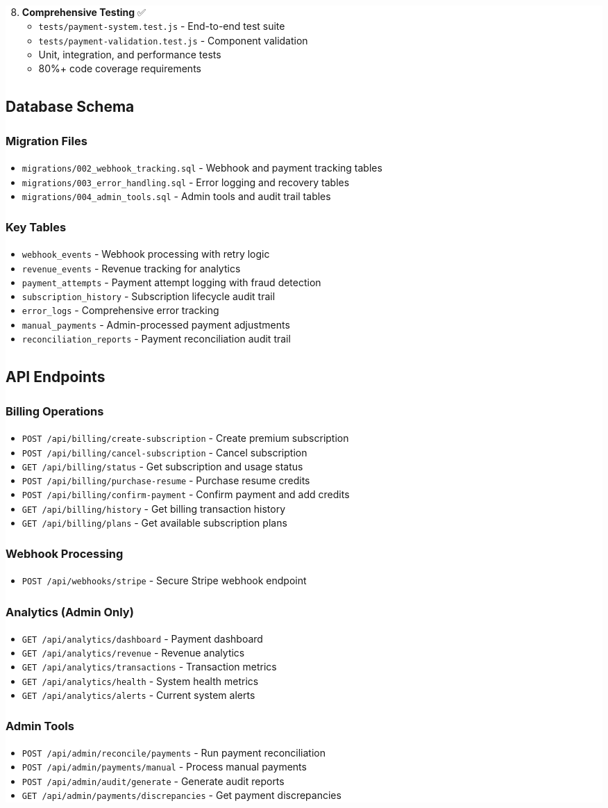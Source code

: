 8. **Comprehensive Testing** ✅
   - `tests/payment-system.test.js` - End-to-end test suite
   - `tests/payment-validation.test.js` - Component validation
   - Unit, integration, and performance tests
   - 80%+ code coverage requirements

## Database Schema

### Migration Files
- `migrations/002_webhook_tracking.sql` - Webhook and payment tracking tables
- `migrations/003_error_handling.sql` - Error logging and recovery tables
- `migrations/004_admin_tools.sql` - Admin tools and audit trail tables

### Key Tables
- `webhook_events` - Webhook processing with retry logic
- `revenue_events` - Revenue tracking for analytics
- `payment_attempts` - Payment attempt logging with fraud detection
- `subscription_history` - Subscription lifecycle audit trail
- `error_logs` - Comprehensive error tracking
- `manual_payments` - Admin-processed payment adjustments
- `reconciliation_reports` - Payment reconciliation audit trail

## API Endpoints

### Billing Operations
- `POST /api/billing/create-subscription` - Create premium subscription
- `POST /api/billing/cancel-subscription` - Cancel subscription
- `GET /api/billing/status` - Get subscription and usage status
- `POST /api/billing/purchase-resume` - Purchase resume credits
- `POST /api/billing/confirm-payment` - Confirm payment and add credits
- `GET /api/billing/history` - Get billing transaction history
- `GET /api/billing/plans` - Get available subscription plans

### Webhook Processing
- `POST /api/webhooks/stripe` - Secure Stripe webhook endpoint

### Analytics (Admin Only)
- `GET /api/analytics/dashboard` - Payment dashboard
- `GET /api/analytics/revenue` - Revenue analytics
- `GET /api/analytics/transactions` - Transaction metrics
- `GET /api/analytics/health` - System health metrics
- `GET /api/analytics/alerts` - Current system alerts

### Admin Tools
- `POST /api/admin/reconcile/payments` - Run payment reconciliation
- `POST /api/admin/payments/manual` - Process manual payments
- `POST /api/admin/audit/generate` - Generate audit reports
- `GET /api/admin/payments/discrepancies` - Get payment discrepancies
